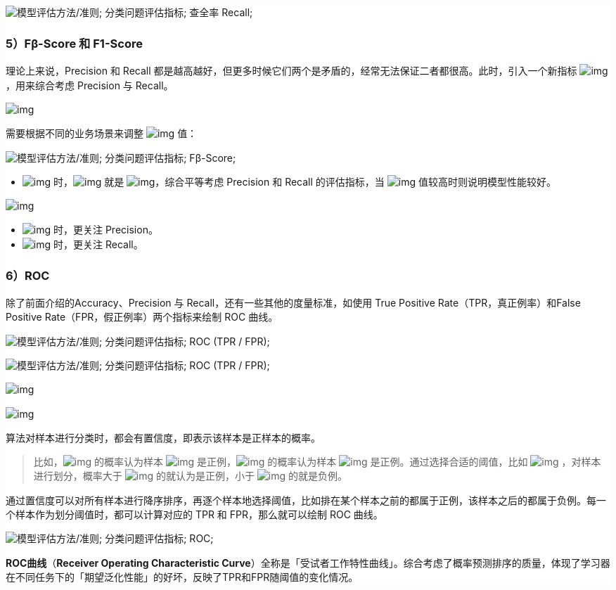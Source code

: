 
![模型评估方法/准则; 分类问题评估指标; 查全率 Recall;](https://img-blog.csdnimg.cn/img_convert/33c25b2ec04db6bf31b5af52c130e06b.png)

### 5）Fβ-Score 和 F1-Score

理论上来说，Precision 和 Recall 都是越高越好，但更多时候它们两个是矛盾的，经常无法保证二者都很高。此时，引入一个新指标 ![img](https://www.zhihu.com/equation?tex=F%20%5Cbeta%20-%20Score)，用来综合考虑 Precision 与 Recall。

![img](https://www.zhihu.com/equation?tex=F_%7B%5Cbeta%7D%3D%5Cleft%281%2B%5Cbeta%5E%7B2%7D%5Cright%29%20%5Ctimes%20%5Cfrac%7B%5Ctext%20%7B%20Precision%20%7D%20%5Ctimes%20%5Ctext%20%7B%20Recall%20%7D%7D%7B%5Cbeta%5E%7B2%7D%20%5Ctimes%20%5Ctext%20%7B%20Precision%20%7D%2B%5Ctext%20%7B%20Recall%20%7D%7D)



需要根据不同的业务场景来调整 ![img](https://www.zhihu.com/equation?tex=%5Cbeta) 值：

![模型评估方法/准则; 分类问题评估指标; Fβ-Score;](https://img-blog.csdnimg.cn/img_convert/a27e85d01e9d907a3c84ea665d1c6956.png)

- ![img](https://www.zhihu.com/equation?tex=%5Cbeta%20%3D%201) 时，![img](https://www.zhihu.com/equation?tex=F%20%5Cbeta%20-%20Score) 就是 ![img](https://www.zhihu.com/equation?tex=F%201%20-%20Score)，综合平等考虑 Precision 和 Recall 的评估指标，当 ![img](https://www.zhihu.com/equation?tex=F1) 值较高时则说明模型性能较好。

![img](https://www.zhihu.com/equation?tex=F_%7B1%7D%3D%5Cfrac%7B2%20%5Ctext%20%7B%20%20Precision%20%20%7D%20%5Ctimes%20%5Ctext%20%7B%20%20Recall%20%20%7D%7D%7B%5Ctext%20%7B%20%20Precision%20%20%7D%2B%5Ctext%20%7B%20%20Recall%20%20%7D%7D)

- ![img](https://www.zhihu.com/equation?tex=%5Cbeta%20%3C%201) 时，更关注 Precision。
- ![img](https://www.zhihu.com/equation?tex=%5Cbeta%20%3E%201) 时，更关注 Recall。

### 6）ROC

除了前面介绍的Accuracy、Precision 与 Recall，还有一些其他的度量标准，如使用 True Positive Rate（TPR，真正例率）和False Positive Rate（FPR，假正例率）两个指标来绘制 ROC 曲线。

![模型评估方法/准则; 分类问题评估指标; ROC (TPR / FPR);](https://img-blog.csdnimg.cn/img_convert/311f8ba3eb0d86322d3ae2133f486867.png)



![模型评估方法/准则; 分类问题评估指标; ROC (TPR / FPR);](https://img-blog.csdnimg.cn/img_convert/8cf619b29f7147c9c76d3bdaf97d13e9.png)

![img](https://www.zhihu.com/equation?tex=TPR%20%20%3D%5Cfrac%7BTP%7D%7BTP%2BFN%7D)

![img](https://www.zhihu.com/equation?tex=FPR%20%20%3D%5Cfrac%7BFP%7D%7BFP%2BTN%7D)



算法对样本进行分类时，都会有置信度，即表示该样本是正样本的概率。

> 比如，![img](https://www.zhihu.com/equation?tex=99%20%5C%25) 的概率认为样本 ![img](https://www.zhihu.com/equation?tex=A) 是正例，![img](https://www.zhihu.com/equation?tex=1%20%5C%25) 的概率认为样本 ![img](https://www.zhihu.com/equation?tex=B) 是正例。通过选择合适的阈值，比如 ![img](https://www.zhihu.com/equation?tex=50%20%5C%25) ，对样本进行划分，概率大于 ![img](https://www.zhihu.com/equation?tex=50%20%5C%25) 的就认为是正例，小于 ![img](https://www.zhihu.com/equation?tex=50%20%5C%25) 的就是负例。

通过置信度可以对所有样本进行降序排序，再逐个样本地选择阈值，比如排在某个样本之前的都属于正例，该样本之后的都属于负例。每一个样本作为划分阈值时，都可以计算对应的 TPR 和 FPR，那么就可以绘制 ROC 曲线。

![模型评估方法/准则; 分类问题评估指标; ROC;](https://img-blog.csdnimg.cn/img_convert/b8dc7e8411417aa27ce30d1b694d1d44.png)

**ROC曲线**（**Receiver Operating Characteristic Curve**）全称是「受试者工作特性曲线」。综合考虑了概率预测排序的质量，体现了学习器在不同任务下的「期望泛化性能」的好坏，反映了TPR和FPR随阈值的变化情况。
